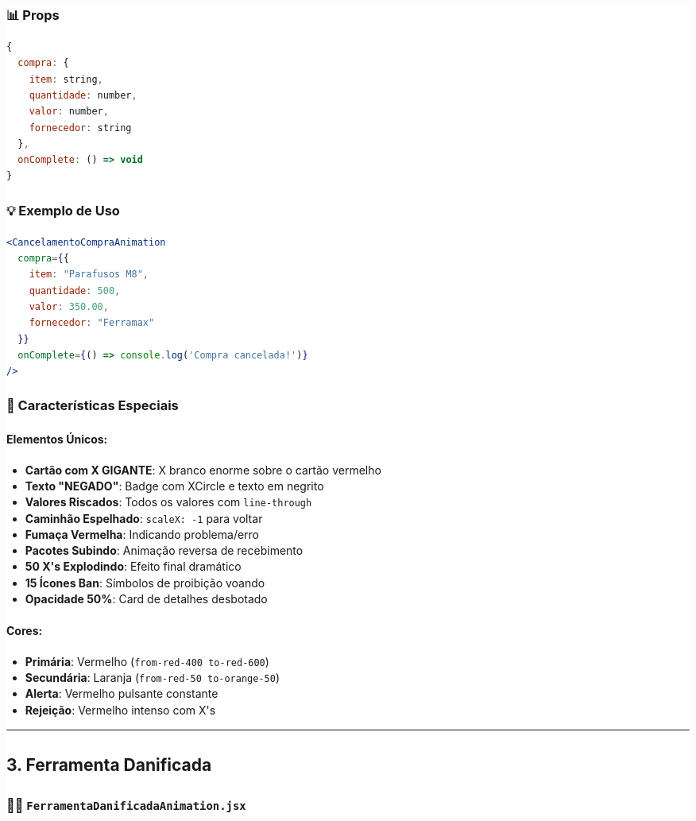 ### 📊 Props
```jsx
{
  compra: {
    item: string,
    quantidade: number,
    valor: number,
    fornecedor: string
  },
  onComplete: () => void
}
```

### 💡 Exemplo de Uso
```jsx
<CancelamentoCompraAnimation
  compra={{
    item: "Parafusos M8",
    quantidade: 500,
    valor: 350.00,
    fornecedor: "Ferramax"
  }}
  onComplete={() => console.log('Compra cancelada!')}
/>
```

### 🎨 Características Especiais

#### Elementos Únicos:
- **Cartão com X GIGANTE**: X branco enorme sobre o cartão vermelho
- **Texto "NEGADO"**: Badge com XCircle e texto em negrito
- **Valores Riscados**: Todos os valores com `line-through`
- **Caminhão Espelhado**: `scaleX: -1` para voltar
- **Fumaça Vermelha**: Indicando problema/erro
- **Pacotes Subindo**: Animação reversa de recebimento
- **50 X's Explodindo**: Efeito final dramático
- **15 Ícones Ban**: Símbolos de proibição voando
- **Opacidade 50%**: Card de detalhes desbotado

#### Cores:
- **Primária**: Vermelho (`from-red-400 to-red-600`)
- **Secundária**: Laranja (`from-red-50 to-orange-50`)
- **Alerta**: Vermelho pulsante constante
- **Rejeição**: Vermelho intenso com X's

---

## 3. Ferramenta Danificada

### 🔧💥 `FerramentaDanificadaAnimation.jsx`
